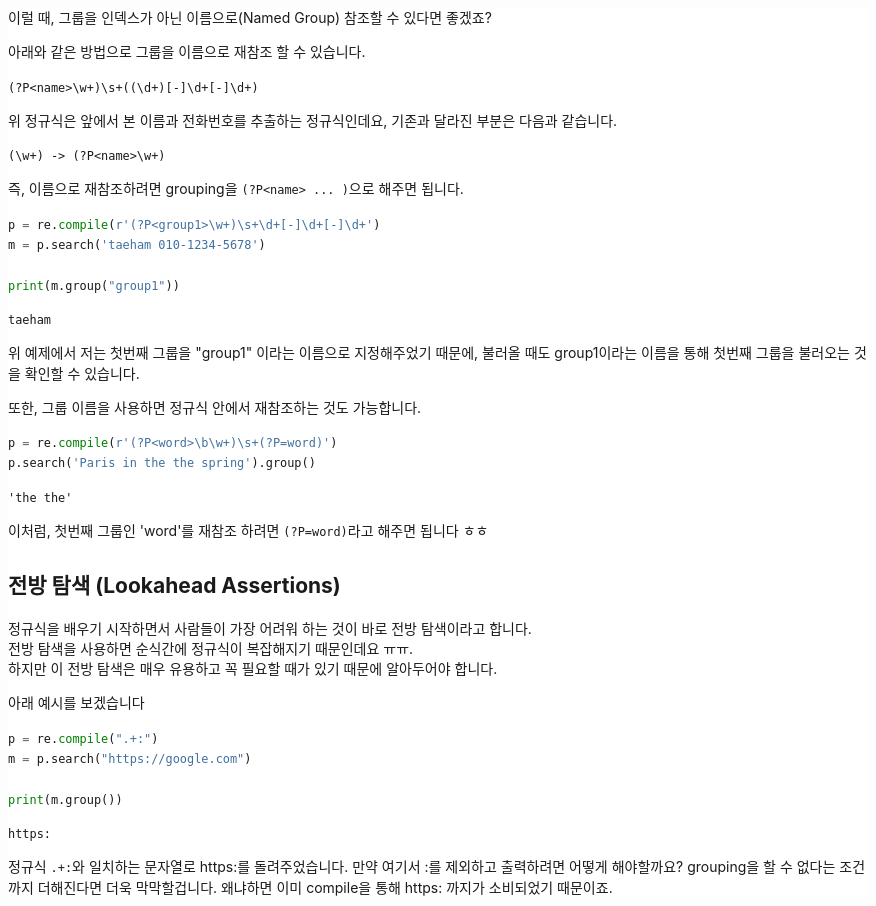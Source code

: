 이럴 때, 그룹을 인덱스가 아닌 이름으로(Named Group) 참조할 수 있다면 좋겠죠?  

아래와 같은 방법으로 그룹을 이름으로 재참조 할 수 있습니다.

`(?P<name>\w+)\s+((\d+)[-]\d+[-]\d+)`

위 정규식은 앞에서 본 이름과 전화번호를 추출하는 정규식인데요, 기존과 달라진 부분은 다음과 같습니다.

`(\w+) -> (?P<name>\w+)`  

즉, 이름으로 재참조하려면 grouping을 `(?P<name> ... )`으로 해주면 됩니다.


```python
p = re.compile(r'(?P<group1>\w+)\s+\d+[-]\d+[-]\d+')
m = p.search('taeham 010-1234-5678')

print(m.group("group1"))
```

    taeham
    

위 예제에서 저는 첫번째 그룹을 "group1" 이라는 이름으로 지정해주었기 때문에, 불러올 때도 group1이라는 이름을 통해 첫번째 그룹을 불러오는 것을 확인할 수 있습니다.

또한, 그룹 이름을 사용하면 정규식 안에서 재참조하는 것도 가능합니다.


```python
p = re.compile(r'(?P<word>\b\w+)\s+(?P=word)')
p.search('Paris in the the spring').group()
```




    'the the'



이처럼, 첫번째 그룹인 'word'를 재참조 하려면 `(?P=word)`라고 해주면 됩니다 ㅎㅎ

## 전방 탐색 (Lookahead Assertions)

정규식을 배우기 시작하면서 사람들이 가장 어려워 하는 것이 바로 전방 탐색이라고 합니다.  
전방 탐색을 사용하면 순식간에 정규식이 복잡해지기 때문인데요 ㅠㅠ.  
하지만 이 전방 탐색은 매우 유용하고 꼭 필요할 때가 있기 때문에 알아두어야 합니다.

아래 예시를 보겠습니다


```python
p = re.compile(".+:")
m = p.search("https://google.com")

print(m.group())
```

    https:
    

정규식 `.+:`와 일치하는 문자열로 https:를 돌려주었습니다. 만약 여기서 :를 제외하고 출력하려면 어떻게 해야할까요? grouping을 할 수 없다는 조건까지 더해진다면 더욱 막막할겁니다. 왜냐하면 이미 compile을 통해 https: 까지가 소비되었기 때문이죠. 
